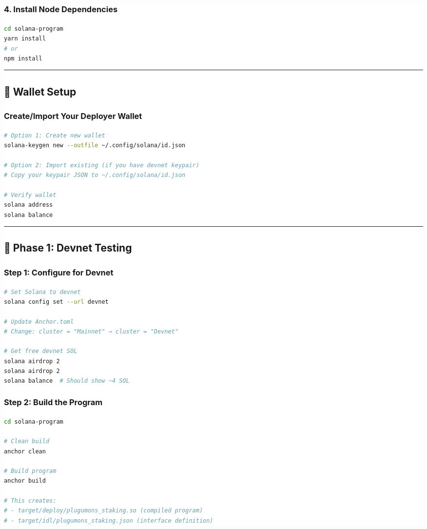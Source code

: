 ### 4. Install Node Dependencies
```bash
cd solana-program
yarn install
# or
npm install
```

---

## 🔑 Wallet Setup

### Create/Import Your Deployer Wallet
```bash
# Option 1: Create new wallet
solana-keygen new --outfile ~/.config/solana/id.json

# Option 2: Import existing (if you have devnet keypair)
# Copy your keypair JSON to ~/.config/solana/id.json

# Verify wallet
solana address
solana balance
```

---

## 🧪 Phase 1: Devnet Testing

### Step 1: Configure for Devnet
```bash
# Set Solana to devnet
solana config set --url devnet

# Update Anchor.toml
# Change: cluster = "Mainnet" → cluster = "Devnet"

# Get free devnet SOL
solana airdrop 2
solana airdrop 2
solana balance  # Should show ~4 SOL
```

### Step 2: Build the Program
```bash
cd solana-program

# Clean build
anchor clean

# Build program
anchor build

# This creates:
# - target/deploy/plugumons_staking.so (compiled program)
# - target/idl/plugumons_staking.json (interface definition)
```
